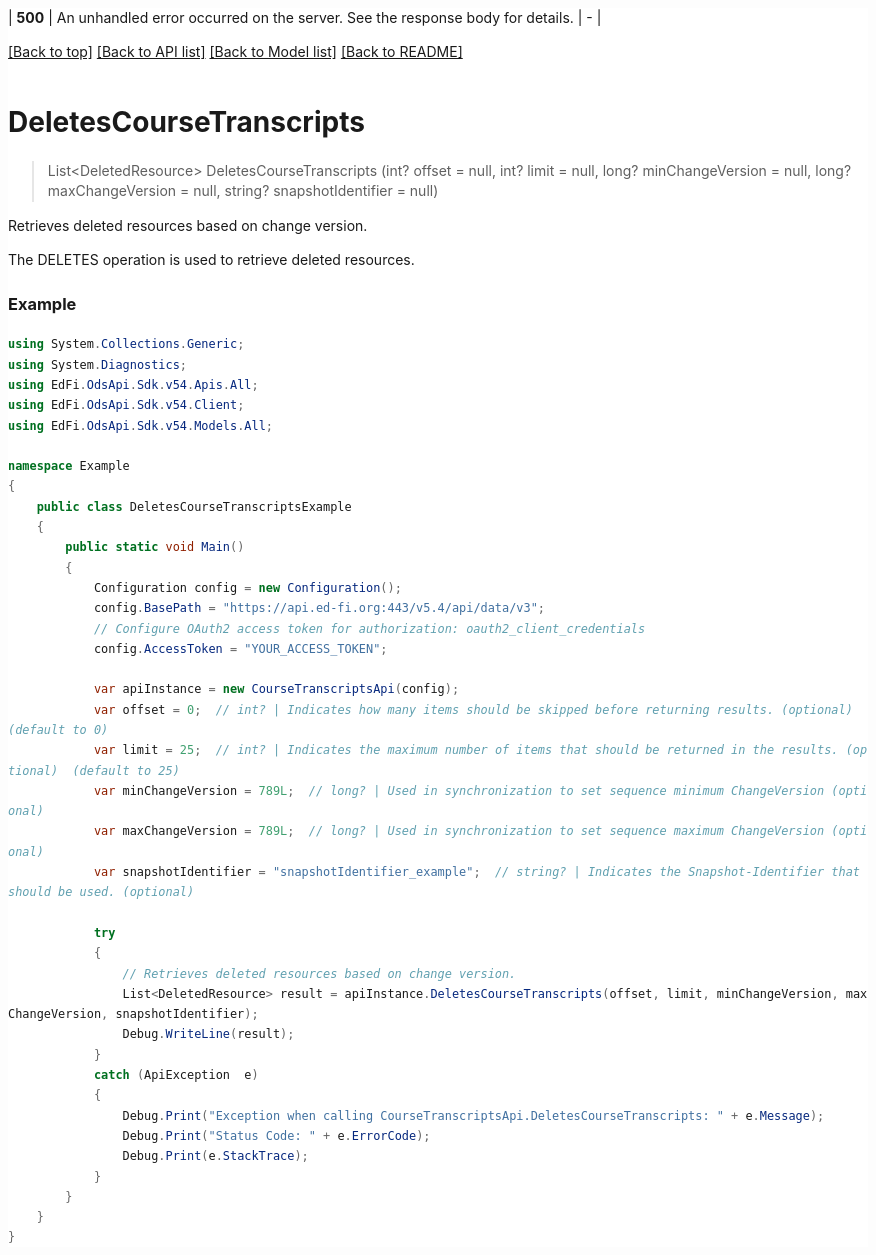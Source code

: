 | **500** | An unhandled error occurred on the server. See the response body for details. |  -  |

[[Back to top]](#) [[Back to API list]](../README.md#documentation-for-api-endpoints) [[Back to Model list]](../README.md#documentation-for-models) [[Back to README]](../README.md)

<a id="deletescoursetranscripts"></a>
# **DeletesCourseTranscripts**
> List&lt;DeletedResource&gt; DeletesCourseTranscripts (int? offset = null, int? limit = null, long? minChangeVersion = null, long? maxChangeVersion = null, string? snapshotIdentifier = null)

Retrieves deleted resources based on change version.

The DELETES operation is used to retrieve deleted resources.

### Example
```csharp
using System.Collections.Generic;
using System.Diagnostics;
using EdFi.OdsApi.Sdk.v54.Apis.All;
using EdFi.OdsApi.Sdk.v54.Client;
using EdFi.OdsApi.Sdk.v54.Models.All;

namespace Example
{
    public class DeletesCourseTranscriptsExample
    {
        public static void Main()
        {
            Configuration config = new Configuration();
            config.BasePath = "https://api.ed-fi.org:443/v5.4/api/data/v3";
            // Configure OAuth2 access token for authorization: oauth2_client_credentials
            config.AccessToken = "YOUR_ACCESS_TOKEN";

            var apiInstance = new CourseTranscriptsApi(config);
            var offset = 0;  // int? | Indicates how many items should be skipped before returning results. (optional)  (default to 0)
            var limit = 25;  // int? | Indicates the maximum number of items that should be returned in the results. (optional)  (default to 25)
            var minChangeVersion = 789L;  // long? | Used in synchronization to set sequence minimum ChangeVersion (optional) 
            var maxChangeVersion = 789L;  // long? | Used in synchronization to set sequence maximum ChangeVersion (optional) 
            var snapshotIdentifier = "snapshotIdentifier_example";  // string? | Indicates the Snapshot-Identifier that should be used. (optional) 

            try
            {
                // Retrieves deleted resources based on change version.
                List<DeletedResource> result = apiInstance.DeletesCourseTranscripts(offset, limit, minChangeVersion, maxChangeVersion, snapshotIdentifier);
                Debug.WriteLine(result);
            }
            catch (ApiException  e)
            {
                Debug.Print("Exception when calling CourseTranscriptsApi.DeletesCourseTranscripts: " + e.Message);
                Debug.Print("Status Code: " + e.ErrorCode);
                Debug.Print(e.StackTrace);
            }
        }
    }
}
```
